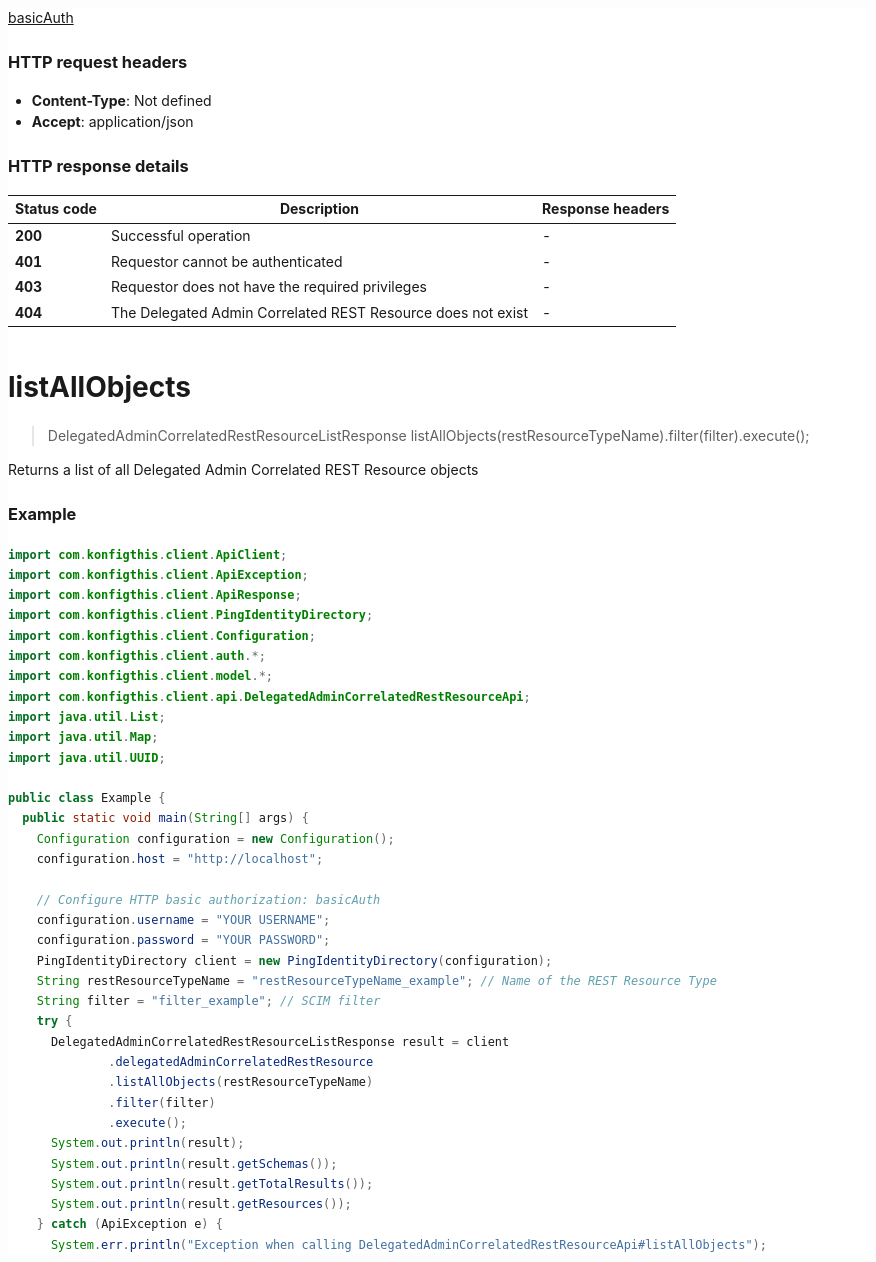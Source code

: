 [basicAuth](../README.md#basicAuth)

### HTTP request headers

 - **Content-Type**: Not defined
 - **Accept**: application/json

### HTTP response details
| Status code | Description | Response headers |
|-------------|-------------|------------------|
| **200** | Successful operation |  -  |
| **401** | Requestor cannot be authenticated |  -  |
| **403** | Requestor does not have the required privileges |  -  |
| **404** | The Delegated Admin Correlated REST Resource does not exist |  -  |

<a name="listAllObjects"></a>
# **listAllObjects**
> DelegatedAdminCorrelatedRestResourceListResponse listAllObjects(restResourceTypeName).filter(filter).execute();

Returns a list of all Delegated Admin Correlated REST Resource objects

### Example
```java
import com.konfigthis.client.ApiClient;
import com.konfigthis.client.ApiException;
import com.konfigthis.client.ApiResponse;
import com.konfigthis.client.PingIdentityDirectory;
import com.konfigthis.client.Configuration;
import com.konfigthis.client.auth.*;
import com.konfigthis.client.model.*;
import com.konfigthis.client.api.DelegatedAdminCorrelatedRestResourceApi;
import java.util.List;
import java.util.Map;
import java.util.UUID;

public class Example {
  public static void main(String[] args) {
    Configuration configuration = new Configuration();
    configuration.host = "http://localhost";
    
    // Configure HTTP basic authorization: basicAuth
    configuration.username = "YOUR USERNAME";
    configuration.password = "YOUR PASSWORD";
    PingIdentityDirectory client = new PingIdentityDirectory(configuration);
    String restResourceTypeName = "restResourceTypeName_example"; // Name of the REST Resource Type
    String filter = "filter_example"; // SCIM filter
    try {
      DelegatedAdminCorrelatedRestResourceListResponse result = client
              .delegatedAdminCorrelatedRestResource
              .listAllObjects(restResourceTypeName)
              .filter(filter)
              .execute();
      System.out.println(result);
      System.out.println(result.getSchemas());
      System.out.println(result.getTotalResults());
      System.out.println(result.getResources());
    } catch (ApiException e) {
      System.err.println("Exception when calling DelegatedAdminCorrelatedRestResourceApi#listAllObjects");
```